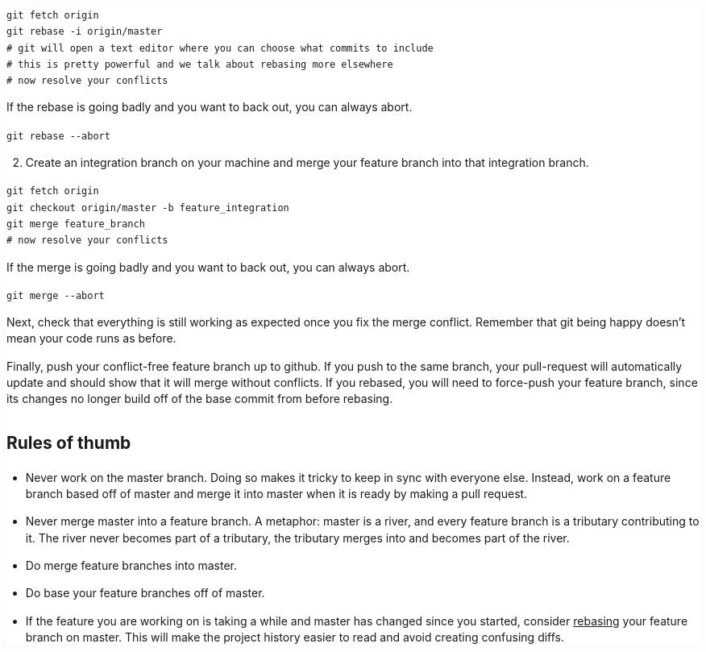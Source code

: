 ```
git fetch origin
git rebase -i origin/master
# git will open a text editor where you can choose what commits to include
# this is pretty powerful and we talk about rebasing more elsewhere
# now resolve your conflicts
```

If the rebase is going badly and you want to back out, you can always abort.

```
git rebase --abort
```

2) Create an integration branch on your machine and merge your feature branch into that integration branch.

```
git fetch origin
git checkout origin/master -b feature_integration
git merge feature_branch
# now resolve your conflicts
```

If the merge is going badly and you want to back out, you can always abort.

```
git merge --abort
```

Next, check that everything is still working as expected once you fix the merge conflict. Remember that git being happy doesn’t mean your code runs as before.

Finally, push your conflict-free feature branch up to github. If you push to the same branch, your pull-request will automatically update and should show that it will merge without conflicts. If you rebased, you will need to force-push your feature branch, since its changes no longer build off of the base commit from before rebasing.

Rules of thumb
--------------

- Never work on the master branch. Doing so makes it tricky to keep in sync with everyone else. Instead, work on a feature branch based off of master and merge it into master when it is ready by making a pull request.

- Never merge master into a feature branch. A metaphor: master is a river, and every feature branch is a tributary contributing to it. The river never becomes part of a tributary, the tributary merges into and becomes part of the river.

- Do merge feature branches into master.

- Do base your feature branches off of master.

- If the feature you are working on is taking a while and master has changed since you started, consider [rebasing](http://git-scm.com/book/en/v2/Git-Branching-Rebasing) your feature branch on master. This will make the project history easier to read and avoid creating confusing diffs.
